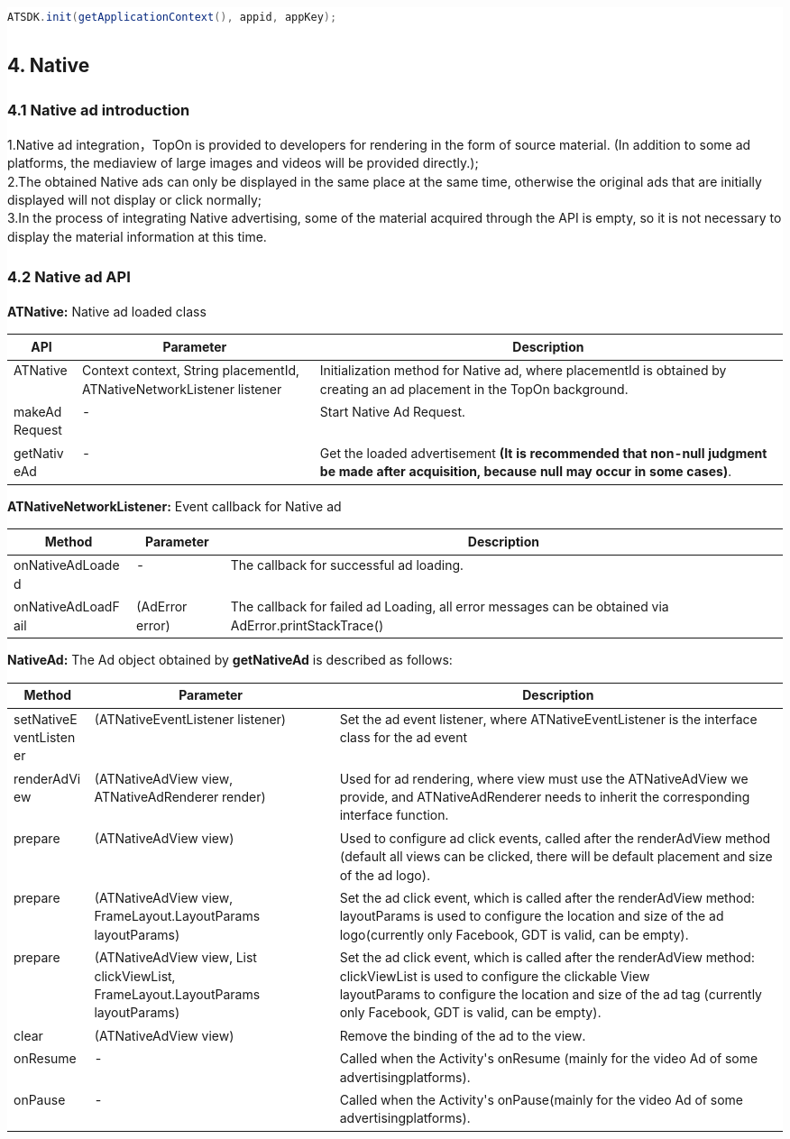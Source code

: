 ```java
ATSDK.init(getApplicationContext(), appid, appKey);
```



<h2 id='4'>4. Native</h2>

<h3>4.1 Native ad introduction</h3>

1.Native ad integration，TopOn is provided to developers for rendering in the form of source material. (In addition to some ad platforms, the mediaview of large images and videos will be provided directly.);<br>
2.The obtained Native ads can only be displayed in the same place at the same time, otherwise the original ads that are initially displayed will not display or click normally;<br>
3.In the process of integrating Native advertising, some of the material acquired through the API is empty, so it is not necessary to display the material information at this time.


<h3>4.2 Native ad API</h3>

**ATNative:** Native ad loaded class

| API | Parameter | Description |
| --- | --- | ---|
|ATNative|Context context, String placementId, ATNativeNetworkListener listener | Initialization method for Native ad, where placementId is obtained by creating an ad placement in the TopOn background. |
| makeAdRequest|-|Start Native Ad Request.|
| getNativeAd |-|Get the loaded advertisement **(It is recommended that non-null judgment be made after acquisition, because null may occur in some cases)**.|

**ATNativeNetworkListener:** Event callback for Native ad

| Method | Parameter | Description |
| --- | --- |---|
| onNativeAdLoaded|-|The callback for successful ad loading.|
| onNativeAdLoadFail|(AdError error)| The callback for failed ad Loading, all error messages can be obtained via AdError.printStackTrace() |

**NativeAd:** The Ad object obtained by **getNativeAd** is described as follows:

| Method | Parameter | Description |
| --- | --- |---|
| setNativeEventListener|(ATNativeEventListener listener) | Set the ad event listener, where ATNativeEventListener is the interface class for the ad event |
| renderAdView|(ATNativeAdView view, ATNativeAdRenderer render)|Used for ad rendering, where view must use the ATNativeAdView we provide, and ATNativeAdRenderer needs to inherit the corresponding interface function. |
| prepare|(ATNativeAdView view)| Used to configure ad click events, called after the renderAdView method (default all views can be clicked, there will be default placement and size of the ad logo). |
| prepare|(ATNativeAdView view, FrameLayout.LayoutParams layoutParams) |Set the ad click event, which is called after the renderAdView method: <br/>layoutParams is used to configure the location and size of the ad logo(currently only Facebook, GDT is valid, can be empty).|
| prepare|(ATNativeAdView view, List<View> clickViewList, FrameLayout.LayoutParams layoutParams) |Set  the ad click event, which is called after the renderAdView method: <br/>clickViewList is used to configure the clickable View <br/>layoutParams to configure the location and size of the ad tag (currently only Facebook, GDT is valid, can be empty).|
| clear|(ATNativeAdView view)|Remove the binding of the ad to the view.|
|onResume|-|Called when the Activity's onResume (mainly for the video Ad of some advertisingplatforms).|
|onPause|-|Called when the Activity's onPause(mainly for the video Ad of some advertisingplatforms).|
